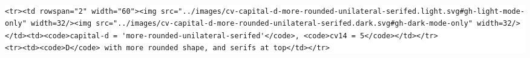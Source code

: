     <tr><td rowspan="2" width="60"><img src="../images/cv-capital-d-more-rounded-unilateral-serifed.light.svg#gh-light-mode-only" width=32/><img src="../images/cv-capital-d-more-rounded-unilateral-serifed.dark.svg#gh-dark-mode-only" width=32/></td><td><code>capital-d = 'more-rounded-unilateral-serifed'</code>, <code>cv14 = 5</code></td></tr>
    <tr><td><code>D</code> with more rounded shape, and serifs at top</td></tr>